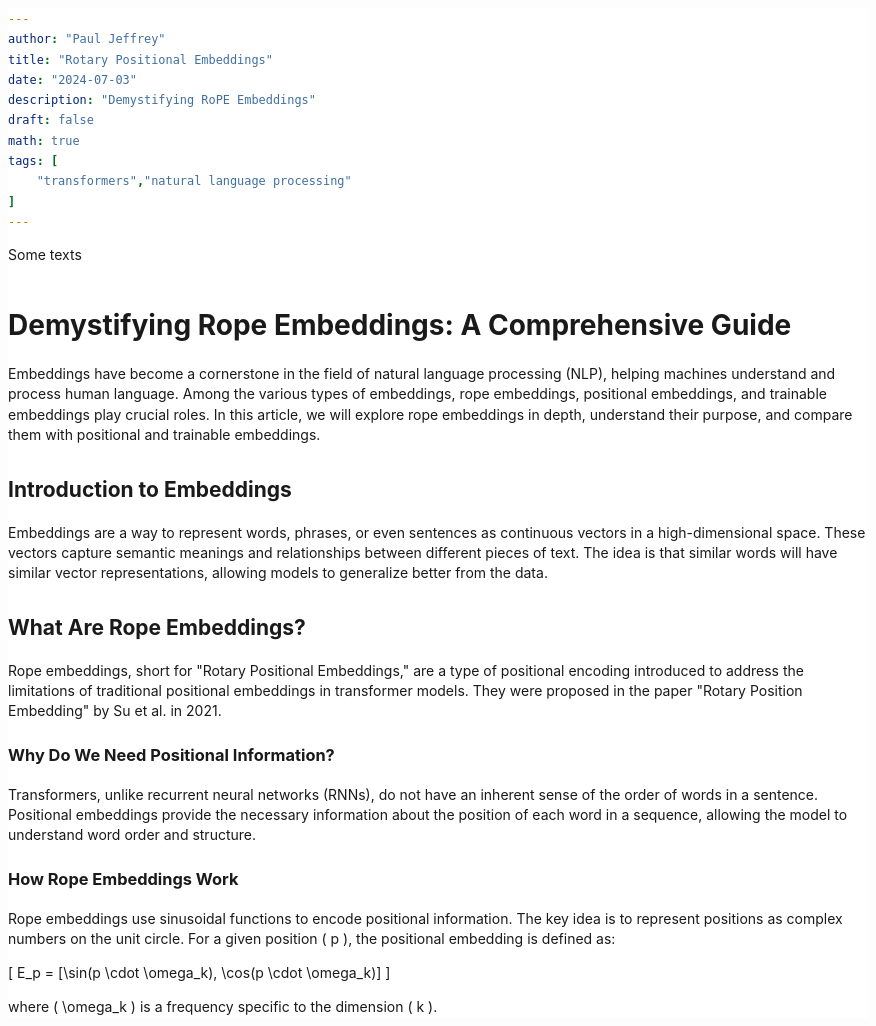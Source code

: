 ```yaml
---
author: "Paul Jeffrey"
title: "Rotary Positional Embeddings"
date: "2024-07-03"
description: "Demystifying RoPE Embeddings"
draft: false
math: true
tags: [
    "transformers","natural language processing"
]
---
```


Some texts

# Demystifying Rope Embeddings: A Comprehensive Guide

Embeddings have become a cornerstone in the field of natural language processing (NLP), helping machines understand and process human language. Among the various types of embeddings, rope embeddings, positional embeddings, and trainable embeddings play crucial roles. In this article, we will explore rope embeddings in depth, understand their purpose, and compare them with positional and trainable embeddings.

## Introduction to Embeddings

Embeddings are a way to represent words, phrases, or even sentences as continuous vectors in a high-dimensional space. These vectors capture semantic meanings and relationships between different pieces of text. The idea is that similar words will have similar vector representations, allowing models to generalize better from the data.

## What Are Rope Embeddings?

Rope embeddings, short for "Rotary Positional Embeddings," are a type of positional encoding introduced to address the limitations of traditional positional embeddings in transformer models. They were proposed in the paper "Rotary Position Embedding" by Su et al. in 2021.

### Why Do We Need Positional Information?

Transformers, unlike recurrent neural networks (RNNs), do not have an inherent sense of the order of words in a sentence. Positional embeddings provide the necessary information about the position of each word in a sequence, allowing the model to understand word order and structure.

### How Rope Embeddings Work

Rope embeddings use sinusoidal functions to encode positional information. The key idea is to represent positions as complex numbers on the unit circle. For a given position \( p \), the positional embedding is defined as:

\[ E_p = [\sin(p \cdot \omega_k), \cos(p \cdot \omega_k)] \]

where \( \omega_k \) is a frequency specific to the dimension \( k \).
